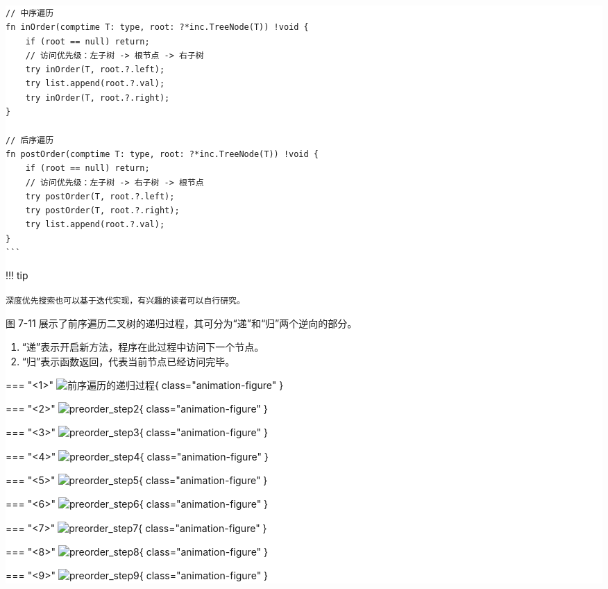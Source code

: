     // 中序遍历
    fn inOrder(comptime T: type, root: ?*inc.TreeNode(T)) !void {
        if (root == null) return;
        // 访问优先级：左子树 -> 根节点 -> 右子树
        try inOrder(T, root.?.left);
        try list.append(root.?.val);
        try inOrder(T, root.?.right);
    }

    // 后序遍历
    fn postOrder(comptime T: type, root: ?*inc.TreeNode(T)) !void {
        if (root == null) return;
        // 访问优先级：左子树 -> 右子树 -> 根节点
        try postOrder(T, root.?.left);
        try postOrder(T, root.?.right);
        try list.append(root.?.val);
    }
    ```

!!! tip

    深度优先搜索也可以基于迭代实现，有兴趣的读者可以自行研究。

图 7-11 展示了前序遍历二叉树的递归过程，其可分为“递”和“归”两个逆向的部分。

1. “递”表示开启新方法，程序在此过程中访问下一个节点。
2. “归”表示函数返回，代表当前节点已经访问完毕。

=== "<1>"
    ![前序遍历的递归过程](binary_tree_traversal.assets/preorder_step1.png){ class="animation-figure" }

=== "<2>"
    ![preorder_step2](binary_tree_traversal.assets/preorder_step2.png){ class="animation-figure" }

=== "<3>"
    ![preorder_step3](binary_tree_traversal.assets/preorder_step3.png){ class="animation-figure" }

=== "<4>"
    ![preorder_step4](binary_tree_traversal.assets/preorder_step4.png){ class="animation-figure" }

=== "<5>"
    ![preorder_step5](binary_tree_traversal.assets/preorder_step5.png){ class="animation-figure" }

=== "<6>"
    ![preorder_step6](binary_tree_traversal.assets/preorder_step6.png){ class="animation-figure" }

=== "<7>"
    ![preorder_step7](binary_tree_traversal.assets/preorder_step7.png){ class="animation-figure" }

=== "<8>"
    ![preorder_step8](binary_tree_traversal.assets/preorder_step8.png){ class="animation-figure" }

=== "<9>"
    ![preorder_step9](binary_tree_traversal.assets/preorder_step9.png){ class="animation-figure" }
